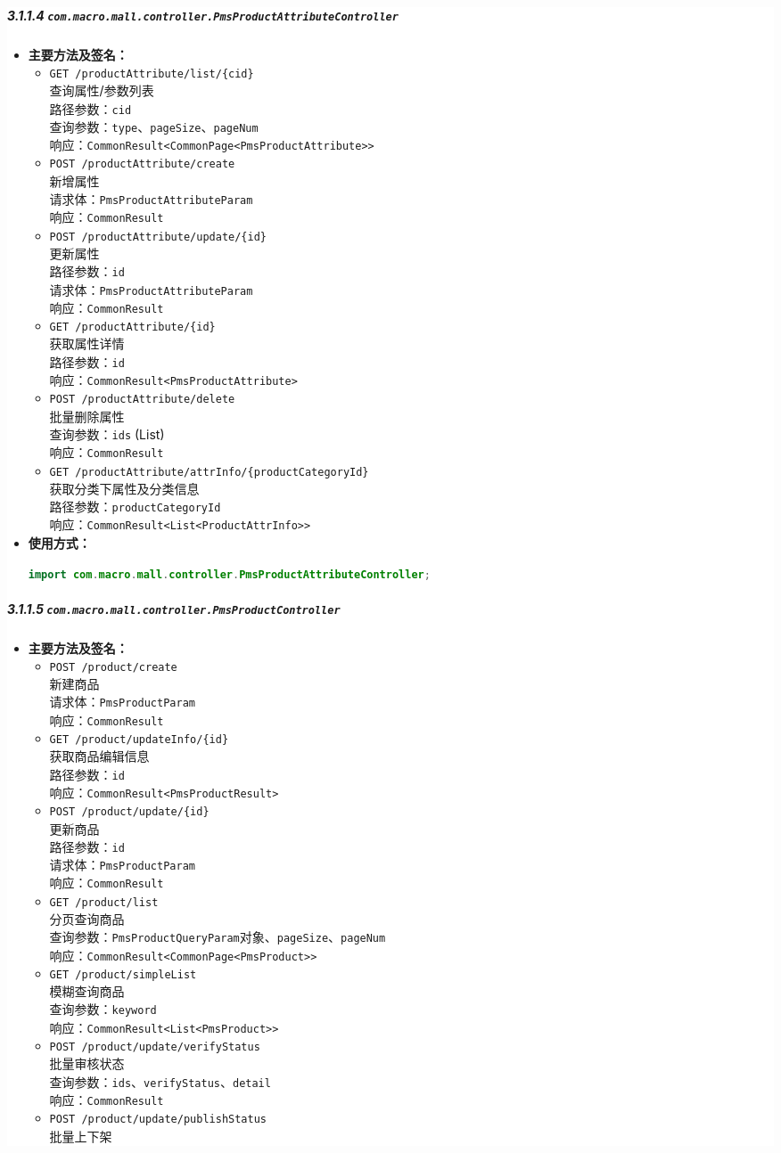 ##### 3.1.1.4 `com.macro.mall.controller.PmsProductAttributeController`
- **主要方法及签名：**
  - `GET /productAttribute/list/{cid}`  
    查询属性/参数列表  
    路径参数：`cid`  
    查询参数：`type`、`pageSize`、`pageNum`  
    响应：`CommonResult<CommonPage<PmsProductAttribute>>`
  - `POST /productAttribute/create`  
    新增属性  
    请求体：`PmsProductAttributeParam`  
    响应：`CommonResult`
  - `POST /productAttribute/update/{id}`  
    更新属性  
    路径参数：`id`  
    请求体：`PmsProductAttributeParam`  
    响应：`CommonResult`
  - `GET /productAttribute/{id}`  
    获取属性详情  
    路径参数：`id`  
    响应：`CommonResult<PmsProductAttribute>`
  - `POST /productAttribute/delete`  
    批量删除属性  
    查询参数：`ids` (List<Long>)  
    响应：`CommonResult`
  - `GET /productAttribute/attrInfo/{productCategoryId}`  
    获取分类下属性及分类信息  
    路径参数：`productCategoryId`  
    响应：`CommonResult<List<ProductAttrInfo>>`
- **使用方式：**
  ```java
  import com.macro.mall.controller.PmsProductAttributeController;
  ```

##### 3.1.1.5 `com.macro.mall.controller.PmsProductController`
- **主要方法及签名：**
  - `POST /product/create`  
    新建商品  
    请求体：`PmsProductParam`  
    响应：`CommonResult`
  - `GET /product/updateInfo/{id}`  
    获取商品编辑信息  
    路径参数：`id`  
    响应：`CommonResult<PmsProductResult>`
  - `POST /product/update/{id}`  
    更新商品  
    路径参数：`id`  
    请求体：`PmsProductParam`  
    响应：`CommonResult`
  - `GET /product/list`  
    分页查询商品  
    查询参数：`PmsProductQueryParam`对象、`pageSize`、`pageNum`  
    响应：`CommonResult<CommonPage<PmsProduct>>`
  - `GET /product/simpleList`  
    模糊查询商品  
    查询参数：`keyword`  
    响应：`CommonResult<List<PmsProduct>>`
  - `POST /product/update/verifyStatus`  
    批量审核状态  
    查询参数：`ids`、`verifyStatus`、`detail`  
    响应：`CommonResult`
  - `POST /product/update/publishStatus`  
    批量上下架  